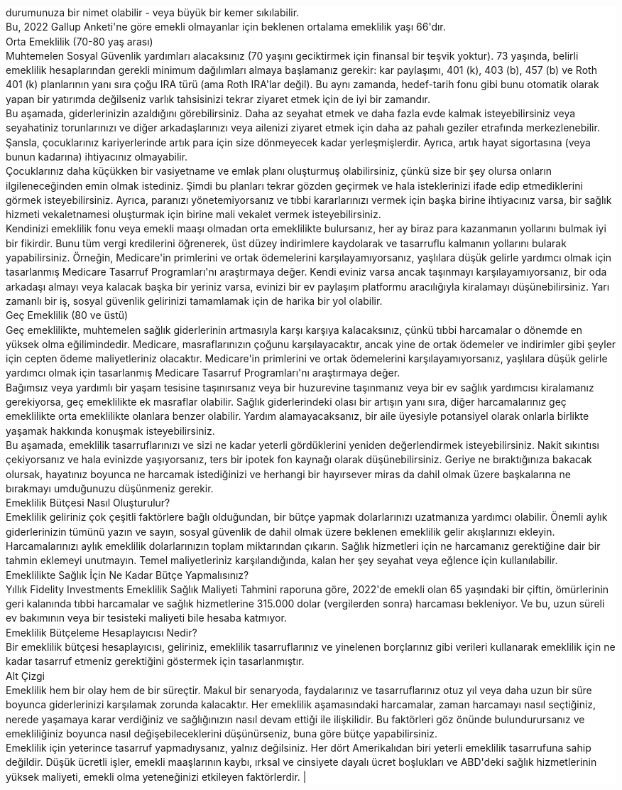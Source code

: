 durumunuza bir nimet olabilir - veya büyük bir kemer sıkılabilir.<br/>Bu, 2022 Gallup Anketi'ne göre emekli olmayanlar için beklenen ortalama emeklilik yaşı 66'dır.<br/>Orta Emeklilik (70-80 yaş arası)<br/>Muhtemelen Sosyal Güvenlik yardımları alacaksınız (70 yaşını geciktirmek için finansal bir teşvik yoktur). 73 yaşında, belirli emeklilik hesaplarından gerekli minimum dağılımları almaya başlamanız gerekir: kar paylaşımı, 401 (k), 403 (b), 457 (b) ve Roth 401 (k) planlarının yanı sıra çoğu IRA türü (ama Roth IRA'lar değil). Bu aynı zamanda, hedef-tarih fonu gibi bunu otomatik olarak yapan bir yatırımda değilseniz varlık tahsisinizi tekrar ziyaret etmek için de iyi bir zamandır.<br/>Bu aşamada, giderlerinizin azaldığını görebilirsiniz. Daha az seyahat etmek ve daha fazla evde kalmak isteyebilirsiniz veya seyahatiniz torunlarınızı ve diğer arkadaşlarınızı veya ailenizi ziyaret etmek için daha az pahalı geziler etrafında merkezlenebilir. Şansla, çocuklarınız kariyerlerinde artık para için size dönmeyecek kadar yerleşmişlerdir. Ayrıca, artık hayat sigortasına (veya bunun kadarına) ihtiyacınız olmayabilir.<br/>Çocuklarınız daha küçükken bir vasiyetname ve emlak planı oluşturmuş olabilirsiniz, çünkü size bir şey olursa onların ilgileneceğinden emin olmak istediniz. Şimdi bu planları tekrar gözden geçirmek ve hala isteklerinizi ifade edip etmediklerini görmek isteyebilirsiniz. Ayrıca, paranızı yönetemiyorsanız ve tıbbi kararlarınızı vermek için başka birine ihtiyacınız varsa, bir sağlık hizmeti vekaletnamesi oluşturmak için birine mali vekalet vermek isteyebilirsiniz.<br/>Kendinizi emeklilik fonu veya emekli maaşı olmadan orta emeklilikte bulursanız, her ay biraz para kazanmanın yollarını bulmak iyi bir fikirdir. Bunu tüm vergi kredilerini öğrenerek, üst düzey indirimlere kaydolarak ve tasarruflu kalmanın yollarını bularak yapabilirsiniz. Örneğin, Medicare'in primlerini ve ortak ödemelerini karşılayamıyorsanız, yaşlılara düşük gelirle yardımcı olmak için tasarlanmış Medicare Tasarruf Programları'nı araştırmaya değer. Kendi eviniz varsa ancak taşınmayı karşılayamıyorsanız, bir oda arkadaşı almayı veya kalacak başka bir yeriniz varsa, evinizi bir ev paylaşım platformu aracılığıyla kiralamayı düşünebilirsiniz. Yarı zamanlı bir iş, sosyal güvenlik gelirinizi tamamlamak için de harika bir yol olabilir.<br/>Geç Emeklilik (80 ve üstü)<br/>Geç emeklilikte, muhtemelen sağlık giderlerinin artmasıyla karşı karşıya kalacaksınız, çünkü tıbbi harcamalar o dönemde en yüksek olma eğilimindedir. Medicare, masraflarınızın çoğunu karşılayacaktır, ancak yine de ortak ödemeler ve indirimler gibi şeyler için cepten ödeme maliyetleriniz olacaktır. Medicare'in primlerini ve ortak ödemelerini karşılayamıyorsanız, yaşlılara düşük gelirle yardımcı olmak için tasarlanmış Medicare Tasarruf Programları'nı araştırmaya değer.<br/>Bağımsız veya yardımlı bir yaşam tesisine taşınırsanız veya bir huzurevine taşınmanız veya bir ev sağlık yardımcısı kiralamanız gerekiyorsa, geç emeklilikte ek masraflar olabilir. Sağlık giderlerindeki olası bir artışın yanı sıra, diğer harcamalarınız geç emeklilikte orta emeklilikte olanlara benzer olabilir. Yardım alamayacaksanız, bir aile üyesiyle potansiyel olarak onlarla birlikte yaşamak hakkında konuşmak isteyebilirsiniz.<br/>Bu aşamada, emeklilik tasarruflarınızı ve sizi ne kadar yeterli gördüklerini yeniden değerlendirmek isteyebilirsiniz. Nakit sıkıntısı çekiyorsanız ve hala evinizde yaşıyorsanız, ters bir ipotek fon kaynağı olarak düşünebilirsiniz. Geriye ne bıraktığınıza bakacak olursak, hayatınız boyunca ne harcamak istediğinizi ve herhangi bir hayırsever miras da dahil olmak üzere başkalarına ne bırakmayı umduğunuzu düşünmeniz gerekir.<br/>Emeklilik Bütçesi Nasıl Oluşturulur?<br/>Emeklilik geliriniz çok çeşitli faktörlere bağlı olduğundan, bir bütçe yapmak dolarlarınızı uzatmanıza yardımcı olabilir. Önemli aylık giderlerinizin tümünü yazın ve sayın, sosyal güvenlik de dahil olmak üzere beklenen emeklilik gelir akışlarınızı ekleyin. Harcamalarınızı aylık emeklilik dolarlarınızın toplam miktarından çıkarın. Sağlık hizmetleri için ne harcamanız gerektiğine dair bir tahmin eklemeyi unutmayın. Temel maliyetleriniz karşılandığında, kalan her şey seyahat veya eğlence için kullanılabilir.<br/>Emeklilikte Sağlık İçin Ne Kadar Bütçe Yapmalısınız?<br/>Yıllık Fidelity Investments Emeklilik Sağlık Maliyeti Tahmini raporuna göre, 2022'de emekli olan 65 yaşındaki bir çiftin, ömürlerinin geri kalanında tıbbi harcamalar ve sağlık hizmetlerine 315.000 dolar (vergilerden sonra) harcaması bekleniyor. Ve bu, uzun süreli ev bakımının veya bir tesisteki maliyeti bile hesaba katmıyor.<br/>Emeklilik Bütçeleme Hesaplayıcısı Nedir?<br/>Bir emeklilik bütçesi hesaplayıcısı, geliriniz, emeklilik tasarruflarınız ve yinelenen borçlarınız gibi verileri kullanarak emeklilik için ne kadar tasarruf etmeniz gerektiğini göstermek için tasarlanmıştır.<br/>Alt Çizgi<br/>Emeklilik hem bir olay hem de bir süreçtir. Makul bir senaryoda, faydalarınız ve tasarruflarınız otuz yıl veya daha uzun bir süre boyunca giderlerinizi karşılamak zorunda kalacaktır. Her emeklilik aşamasındaki harcamalar, zaman harcamayı nasıl seçtiğiniz, nerede yaşamaya karar verdiğiniz ve sağlığınızın nasıl devam ettiği ile ilişkilidir. Bu faktörleri göz önünde bulundurursanız ve emekliliğiniz boyunca nasıl değişebileceklerini düşünürseniz, buna göre bütçe yapabilirsiniz.<br/>Emeklilik için yeterince tasarruf yapmadıysanız, yalnız değilsiniz. Her dört Amerikalıdan biri yeterli emeklilik tasarrufuna sahip değildir. Düşük ücretli işler, emekli maaşlarının kaybı, ırksal ve cinsiyete dayalı ücret boşlukları ve ABD'deki sağlık hizmetlerinin yüksek maliyeti, emekli olma yeteneğinizi etkileyen faktörlerdir. |